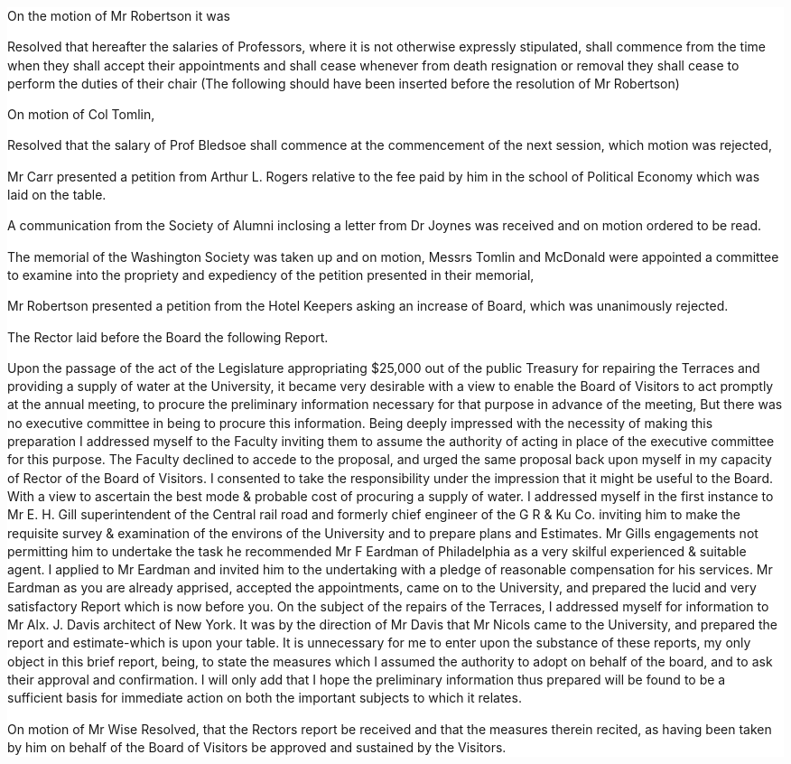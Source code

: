 On the motion of Mr Robertson it was

Resolved that hereafter the salaries of Professors, where it is not otherwise expressly stipulated, shall commence from the time when they shall accept their appointments and shall cease whenever from death resignation or removal they shall cease to perform the duties of their chair (The following should have been inserted before the resolution of Mr Robertson)

On motion of Col Tomlin,

Resolved that the salary of Prof Bledsoe shall commence at the commencement of the next session, which motion was rejected,

Mr Carr presented a petition from Arthur L. Rogers relative to the fee paid by him in the school of Political Economy which was laid on the table.

A communication from the Society of Alumni inclosing a letter from Dr Joynes was received and on motion ordered to be read.

The memorial of the Washington Society was taken up and on motion, Messrs Tomlin and McDonald were appointed a committee to examine into the propriety and expediency of the petition presented in their memorial,

Mr Robertson presented a petition from the Hotel Keepers asking an increase of Board, which was unanimously rejected.

The Rector laid before the Board the following Report.

Upon the passage of the act of the Legislature appropriating $25,000 out of the public Treasury for repairing the Terraces and providing a supply of water at the University, it became very desirable with a view to enable the Board of Visitors to act promptly at the annual meeting, to procure the preliminary information necessary for that purpose in advance of the meeting, But there was no executive committee in being to procure this information. Being deeply impressed with the necessity of making this preparation I addressed myself to the Faculty inviting them to assume the authority of acting in place of the executive committee for this purpose. The Faculty declined to accede to the proposal, and urged the same proposal back upon myself in my capacity of Rector of the Board of Visitors. I consented to take the responsibility under the impression that it might be useful to the Board. With a view to ascertain the best mode & probable cost of procuring a supply of water. I addressed myself in the first instance to Mr E. H. Gill superintendent of the Central rail road and formerly chief engineer of the G R & Ku Co. inviting him to make the requisite survey & examination of the environs of the University and to prepare plans and Estimates. Mr Gills engagements not permitting him to undertake the task he recommended Mr F Eardman of Philadelphia as a very skilful experienced & suitable agent. I applied to Mr Eardman and invited him to the undertaking with a pledge of reasonable compensation for his services. Mr Eardman as you are already apprised, accepted the appointments, came on to the University, and prepared the lucid and very satisfactory Report which is now before you. On the subject of the repairs of the Terraces, I addressed myself for information to Mr Alx. J. Davis architect of New York. It was by the direction of Mr Davis that Mr Nicols came to the University, and prepared the report and estimate-which is upon your table. It is unnecessary for me to enter upon the substance of these reports, my only object in this brief report, being, to state the measures which I assumed the authority to adopt on behalf of the board, and to ask their approval and confirmation. I will only add that I hope the preliminary information thus prepared will be found to be a sufficient basis for immediate action on both the important subjects to which it relates.

On motion of Mr Wise Resolved, that the Rectors report be received and that the measures therein recited, as having been taken by him on behalf of the Board of Visitors be approved and sustained by the Visitors.
